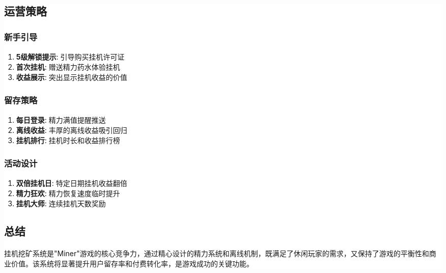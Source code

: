 ## 运营策略

### 新手引导
1. **5级解锁提示**: 引导购买挂机许可证
2. **首次挂机**: 赠送精力药水体验挂机
3. **收益展示**: 突出显示挂机收益的价值

### 留存策略
1. **每日登录**: 精力满值提醒推送
2. **离线收益**: 丰厚的离线收益吸引回归
3. **挂机排行**: 挂机时长和收益排行榜

### 活动设计
1. **双倍挂机日**: 特定日期挂机收益翻倍
2. **精力狂欢**: 精力恢复速度临时提升
3. **挂机大师**: 连续挂机天数奖励

## 总结

挂机挖矿系统是"Miner"游戏的核心竞争力，通过精心设计的精力系统和离线机制，既满足了休闲玩家的需求，又保持了游戏的平衡性和商业价值。该系统将显著提升用户留存率和付费转化率，是游戏成功的关键功能。